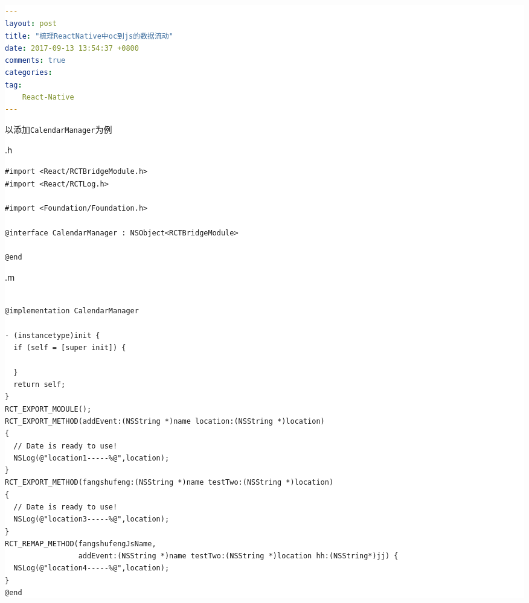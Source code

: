 ```yaml
---
layout: post
title: "梳理ReactNative中oc到js的数据流动"
date: 2017-09-13 13:54:37 +0800
comments: true
categories: 
tag:
    React-Native
---
```




以添加`CalendarManager`为例



.h

```
#import <React/RCTBridgeModule.h>
#import <React/RCTLog.h>

#import <Foundation/Foundation.h>

@interface CalendarManager : NSObject<RCTBridgeModule>

@end

```

.m

```

@implementation CalendarManager

- (instancetype)init {
  if (self = [super init]) {
    
  }
  return self;
}
RCT_EXPORT_MODULE();
RCT_EXPORT_METHOD(addEvent:(NSString *)name location:(NSString *)location)
{
  // Date is ready to use!
  NSLog(@"location1-----%@",location);
}
RCT_EXPORT_METHOD(fangshufeng:(NSString *)name testTwo:(NSString *)location)
{
  // Date is ready to use!
  NSLog(@"location3-----%@",location);
}
RCT_REMAP_METHOD(fangshufengJsName,
                 addEvent:(NSString *)name testTwo:(NSString *)location hh:(NSString*)jj) {
  NSLog(@"location4-----%@",location);
}
@end

```
